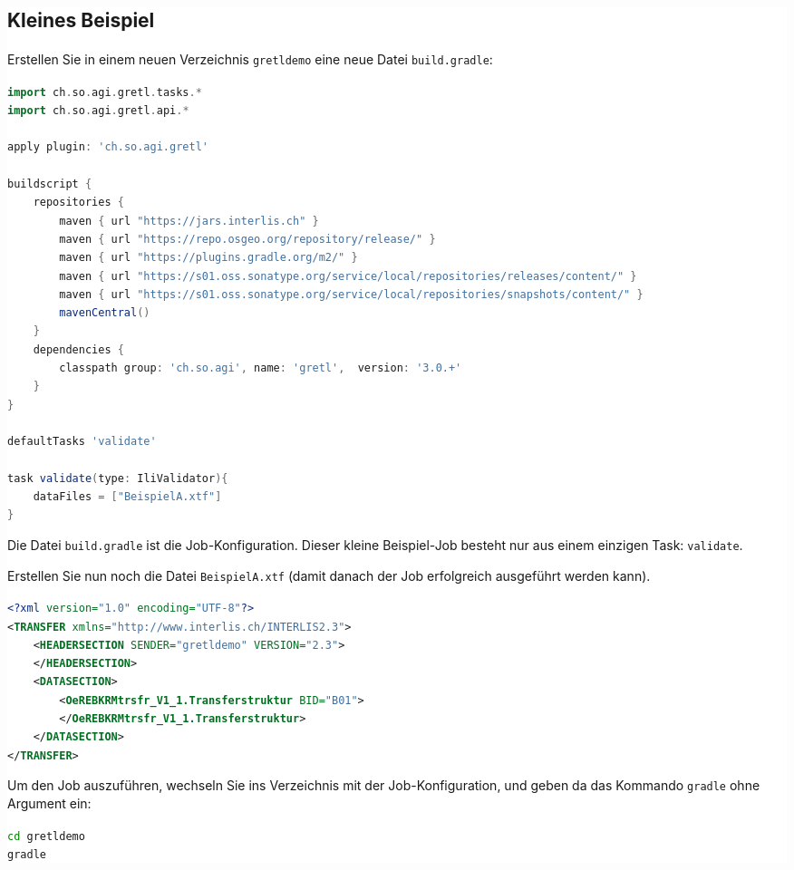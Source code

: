 ## Kleines Beispiel

Erstellen Sie in einem neuen Verzeichnis `gretldemo` eine neue Datei
`build.gradle`:

``` groovy
import ch.so.agi.gretl.tasks.*
import ch.so.agi.gretl.api.*

apply plugin: 'ch.so.agi.gretl'

buildscript {
    repositories {
        maven { url "https://jars.interlis.ch" }
        maven { url "https://repo.osgeo.org/repository/release/" }
        maven { url "https://plugins.gradle.org/m2/" }
        maven { url "https://s01.oss.sonatype.org/service/local/repositories/releases/content/" }
        maven { url "https://s01.oss.sonatype.org/service/local/repositories/snapshots/content/" }
        mavenCentral()
    }
    dependencies {
        classpath group: 'ch.so.agi', name: 'gretl',  version: '3.0.+'
    }
}

defaultTasks 'validate'

task validate(type: IliValidator){
    dataFiles = ["BeispielA.xtf"]
}
```

Die Datei `build.gradle` ist die Job-Konfiguration. Dieser kleine
Beispiel-Job besteht nur aus einem einzigen Task: `validate`.

Erstellen Sie nun noch die Datei `BeispielA.xtf` (damit danach der Job
erfolgreich ausgeführt werden kann).

``` xml
<?xml version="1.0" encoding="UTF-8"?>
<TRANSFER xmlns="http://www.interlis.ch/INTERLIS2.3">
    <HEADERSECTION SENDER="gretldemo" VERSION="2.3">
    </HEADERSECTION>
    <DATASECTION>
        <OeREBKRMtrsfr_V1_1.Transferstruktur BID="B01">
        </OeREBKRMtrsfr_V1_1.Transferstruktur>
    </DATASECTION>
</TRANSFER>
```

Um den Job auszuführen, wechseln Sie ins Verzeichnis mit der
Job-Konfiguration, und geben da das Kommando `gradle` ohne Argument ein:

``` bash
cd gretldemo
gradle
```
